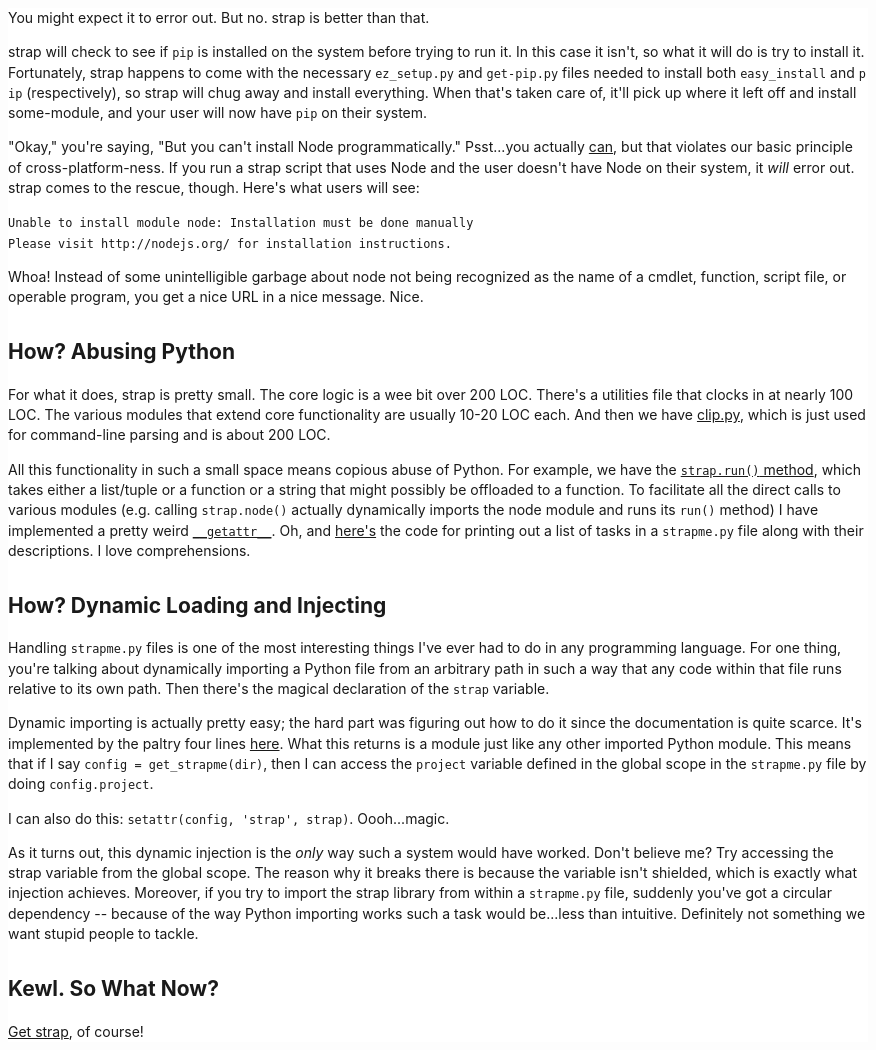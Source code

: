 You might expect it to error out. But no. strap is better than that.

strap will check to see if `pip` is installed on the system before trying to run it. In this case it isn't, so what it will do is try to install it. Fortunately, strap happens to come with the necessary `ez_setup.py` and `get-pip.py` files needed to install both `easy_install` and `pip` (respectively), so strap will chug away and install everything. When that's taken care of, it'll pick up where it left off and install some-module, and your user will now have `pip` on their system.

"Okay," you're saying, "But you can't install Node programmatically." Psst...you actually [can](https://gist.github.com/isaacs/579814), but that violates our basic principle of cross-platform-ness. If you run a strap script that uses Node and the user doesn't have Node on their system, it *will* error out. strap comes to the rescue, though. Here's what users will see:

```
Unable to install module node: Installation must be done manually
Please visit http://nodejs.org/ for installation instructions.
```

Whoa! Instead of some unintelligible garbage about node not being recognized as the name of a cmdlet, function, script file, or operable program, you get a nice URL in a nice message. Nice.

## How? Abusing Python

For what it does, strap is pretty small. The core logic is a wee bit over 200 LOC. There's a utilities file that clocks in at nearly 100 LOC. The various modules that extend core functionality are usually 10-20 LOC each. And then we have [clip.py](https://github.com/willyg302/clip.py), which is just used for command-line parsing and is about 200 LOC.

All this functionality in such a small space means copious abuse of Python. For example, we have the [`strap.run()` method](https://github.com/willyg302/strap.py/blob/master/strap/strap.py#L121-L136), which takes either a list/tuple or a function or a string that might possibly be offloaded to a function. To facilitate all the direct calls to various modules (e.g. calling `strap.node()` actually dynamically imports the node module and runs its `run()` method) I have implemented a pretty weird [`__getattr__`](https://github.com/willyg302/strap.py/blob/master/strap/strap.py#L86-L91). Oh, and [here's](https://github.com/willyg302/strap.py/blob/master/strap/strap.py#L210-L217) the code for printing out a list of tasks in a `strapme.py` file along with their descriptions. I love comprehensions.

## How? Dynamic Loading and Injecting

Handling `strapme.py` files is one of the most interesting things I've ever had to do in any programming language. For one thing, you're talking about dynamically importing a Python file from an arbitrary path in such a way that any code within that file runs relative to its own path. Then there's the magical declaration of the `strap` variable.

Dynamic importing is actually pretty easy; the hard part was figuring out how to do it since the documentation is quite scarce. It's implemented by the paltry four lines [here](https://github.com/willyg302/strap.py/blob/master/strap/utils.py#L33-L37). What this returns is a module just like any other imported Python module. This means that if I say `config = get_strapme(dir)`, then I can access the `project` variable defined in the global scope in the `strapme.py` file by doing `config.project`.

I can also do this: `setattr(config, 'strap', strap)`. Oooh...magic.

As it turns out, this dynamic injection is the *only* way such a system would have worked. Don't believe me? Try accessing the strap variable from the global scope. The reason why it breaks there is because the variable isn't shielded, which is exactly what injection achieves. Moreover, if you try to import the strap library from within a `strapme.py` file, suddenly you've got a circular dependency -- because of the way Python importing works such a task would be...less than intuitive. Definitely not something we want stupid people to tackle.

## Kewl. So What Now?

[Get strap](https://github.com/willyg302/strap.py), of course!
